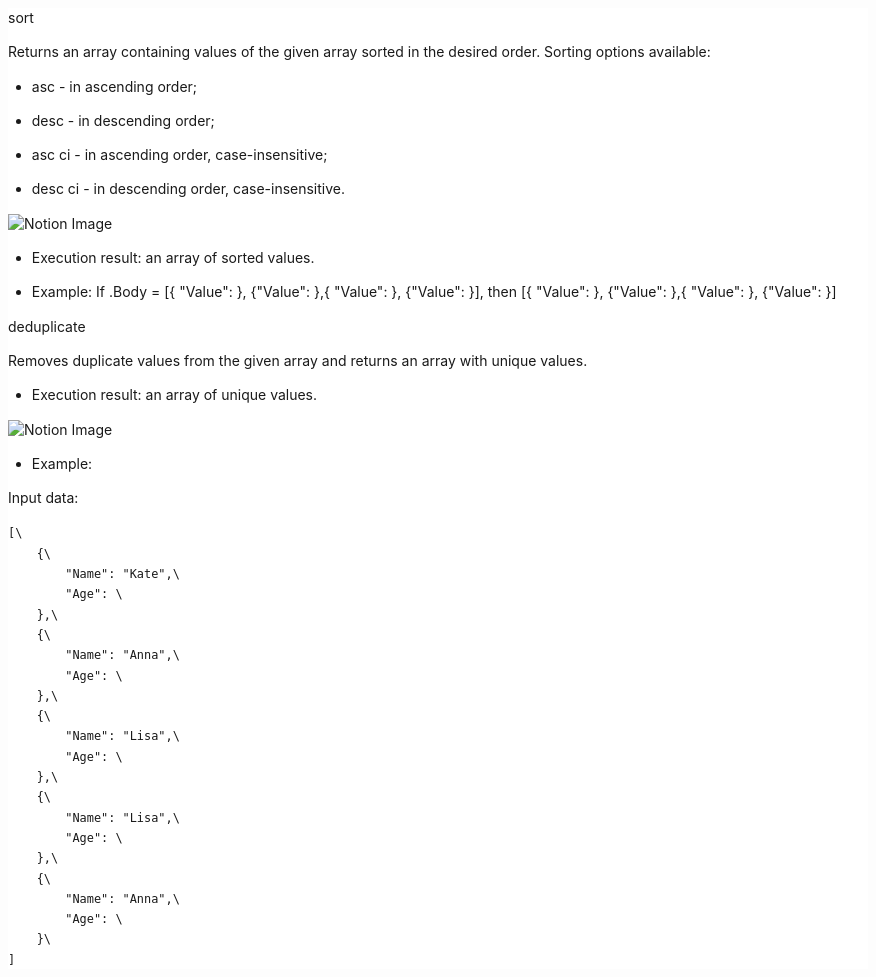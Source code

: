  sort

Returns an array containing values of the given array sorted in the desired order. Sorting options available:

- asc \- in ascending order;

- desc \- in descending order;

- asc ci \- in ascending order, case-insensitive;

- desc ci \- in descending order, case-insensitive.

![Notion Image](https://www.notion.so/image/https%A%F%Fprod-files-secure.s.us-west-.amazonaws.com%Fccfdb-c-b-b-fdeccfd%Ffd-f-b-cc-caee%FUntitled.png?table=block&id=d-a--bf-f&cache=v)

- Execution result: an array of sorted values.

- Example: If .Body = \[{ "Value": }, {"Value": },{ "Value": }, {"Value": }\], then \[{ "Value": }, {"Value": },{ "Value": }, {"Value": }\]

 deduplicate

Removes duplicate values from the given array and returns an array with unique values.

- Execution result: an array of unique values.

![Notion Image](https://www.notion.so/image/https%A%F%Fprod-files-secure.s.us-west-.amazonaws.com%Fccfdb-c-b-b-fdeccfd%Fcab-c--ace-bfbaac%FUntitled.png?table=block&id=d-a-d-b-fbeaf&cache=v)

- Example:

Input data:

```
[\
	{\
		"Name": "Kate",\
		"Age": \
	},\
	{\
		"Name": "Anna",\
		"Age": \
	},\
	{\
		"Name": "Lisa",\
		"Age": \
	},\
	{\
		"Name": "Lisa",\
		"Age": \
	},\
	{\
		"Name": "Anna",\
		"Age": \
	}\
]
```
